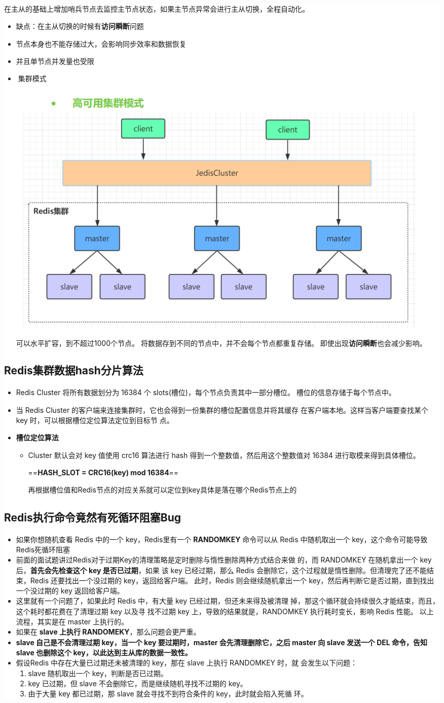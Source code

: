   在主从的基础上增加哨兵节点去监控主节点状态，如果主节点异常会进行主从切换，全程自动化。

  - 缺点：在主从切换的时候有**访问瞬断**问题
  - 节点本身也不能存储过大，会影响同步效率和数据恢复
  - 并且单节点并发量也受限

- ​	集群模式

  ![image-20230226202715906](https://raw.githubusercontent.com/macwbh9527/Note/main/image/202302262027941.png)

  可以水平扩容，到不超过1000个节点。
  将数据存到不同的节点中，并不会每个节点都重复存储。
  即使出现**访问瞬断**也会减少影响。

## Redis集群数据hash分片算法

- Redis Cluster 将所有数据划分为 16384 个 slots(槽位)，每个节点负责其中一部分槽位。 槽位的信息存储于每个节点中。

- 当 Redis Cluster 的客户端来连接集群时，它也会得到一份集群的槽位配置信息并将其缓存 在客户端本地。这样当客户端要查找某个 key 时，可以根据槽位定位算法定位到目标节 点。

- **槽位定位算法** 

  - Cluster 默认会对 key 值使用 crc16 算法进行 hash 得到一个整数值，然后用这个整数值对 16384 进行取模来得到具体槽位。

    ==**HASH_SLOT = CRC16(key) mod 16384**==

    再根据槽位值和Redis节点的对应关系就可以定位到key具体是落在哪个Redis节点上的

## Redis执行命令竟然有死循环阻塞Bug

- 如果你想随机查看 Redis 中的一个 key，Redis里有一个 **RANDOMKEY** 命令可以从 Redis 中随机取出一个 key，这个命令可能导致Redis死循环阻塞
- 前面的面试题讲过Redis对于过期Key的清理策略是定时删除与惰性删除两种方式结合来做 的，而 RANDOMKEY 在随机拿出一个 key 后，**首先会先检查这个 key 是否已过期**，如果 该 key 已经过期，那么 Redis 会删除它，这个过程就是惰性删除。但清理完了还不能结 束，Redis 还要找出一个没过期的 key，返回给客户端。 此时，Redis 则会继续随机拿出一个 key，然后再判断它是否过期，直到找出一个没过期的 key 返回给客户端。
- 这里就有一个问题了，如果此时 Redis 中，有大量 key 已经过期，但还未来得及被清理 掉，那这个循环就会持续很久才能结束，而且，这个耗时都花费在了清理过期 key 以及寻 找不过期 key 上，导致的结果就是，RANDOMKEY 执行耗时变长，影响 Redis 性能。 以上流程，其实是在 master 上执行的。
- 如果在 **slave 上执行 RANDOMEKY**，那么问题会更严重。 
- **slave 自己是不会清理过期 key，当一个 key 要过期时，master 会先清理删除它，之后 master 向 slave 发送一个 DEL 命令，告知 slave 也删除这个 key，以此达到主从库的数据一致性。**
- 假设Redis 中存在大量已过期还未被清理的 key，那在 slave 上执行 RANDOMKEY 时，就 会发生以下问题： 
  1. slave 随机取出一个 key，判断是否已过期。 
  2. key 已过期，但 slave 不会删除它，而是继续随机寻找不过期的 key。 
  3. 由于大量 key 都已过期，那 slave 就会寻找不到符合条件的 key，此时就会陷入死循 环。